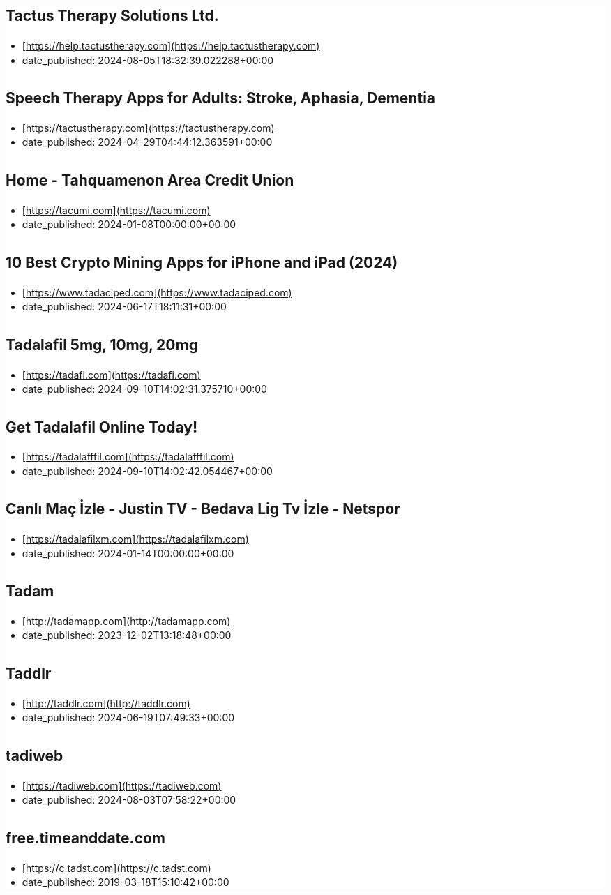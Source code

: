  ## Tactus Therapy Solutions Ltd.
 - [https://help.tactustherapy.com](https://help.tactustherapy.com)
 - date_published: 2024-08-05T18:32:39.022288+00:00

 ## Speech Therapy Apps for Adults: Stroke, Aphasia, Dementia
 - [https://tactustherapy.com](https://tactustherapy.com)
 - date_published: 2024-04-29T04:44:12.363591+00:00

 ## Home - Tahquamenon Area Credit Union
 - [https://tacumi.com](https://tacumi.com)
 - date_published: 2024-01-08T00:00:00+00:00

 ## 10 Best Crypto Mining Apps for iPhone and iPad (2024)
 - [https://www.tadaciped.com](https://www.tadaciped.com)
 - date_published: 2024-06-17T18:11:31+00:00

 ## Tadalafil 5mg‚ 10mg‚ 20mg
 - [https://tadafi.com](https://tadafi.com)
 - date_published: 2024-09-10T14:02:31.375710+00:00

 ## Get Tadalafil Online Today!
 - [https://tadalafffil.com](https://tadalafffil.com)
 - date_published: 2024-09-10T14:02:42.054467+00:00

 ## Canlı Maç İzle - Justin TV - Bedava Lig Tv İzle - Netspor
 - [https://tadalafilxm.com](https://tadalafilxm.com)
 - date_published: 2024-01-14T00:00:00+00:00

 ## Tadam
 - [http://tadamapp.com](http://tadamapp.com)
 - date_published: 2023-12-02T13:18:48+00:00

 ## Taddlr
 - [http://taddlr.com](http://taddlr.com)
 - date_published: 2024-06-19T07:49:33+00:00

 ## tadiweb
 - [https://tadiweb.com](https://tadiweb.com)
 - date_published: 2024-08-03T07:58:22+00:00

 ## free.timeanddate.com
 - [https://c.tadst.com](https://c.tadst.com)
 - date_published: 2019-03-18T15:10:42+00:00
